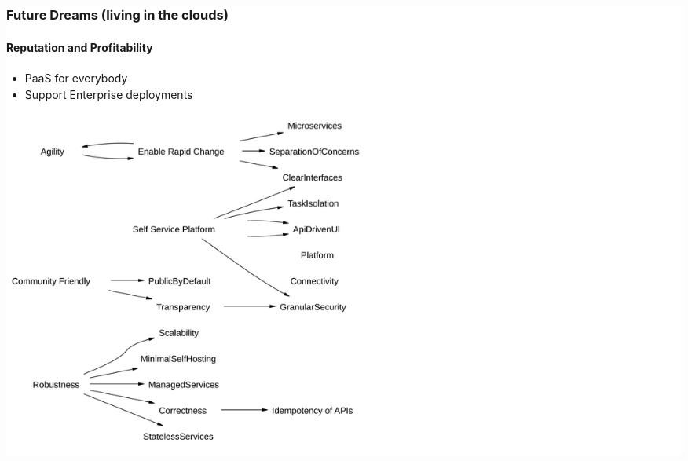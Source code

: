 <h3>Future Dreams (living in the clouds)</h3>

<h4> Reputation and Profitability </h4>
<ul>
  <li> PaaS for everybody </li>
  <li> Support Enterprise deployments </li>
</ul>

</section>

<section class="col-md-5">

<img src="/assets/principles.svg" alt="Taskcluster Principles Diagram" width="100%">

</section>
